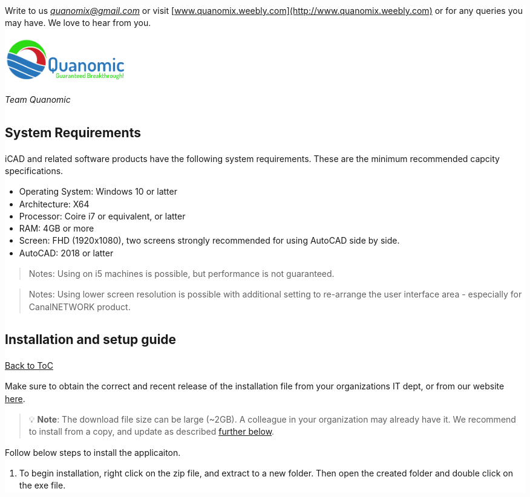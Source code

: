 
Write to us *quanomix@gmail.com* or visit [www.quanomix.weebly.com](http://www.quanomix.weebly.com) or for any queries you may have. We love to hear from you.


<img src="./media/image4.png" style="width:2.12847in;height:0.7625in" />

*Team Quanomic*

## System Requirements
iCAD and related software products have the following system requirements. These are the minimum recommended capcity specifications. 

- Operating System: Windows 10 or latter 
- Architecture: X64
- Processor: Coire i7 or equivalent, or latter
- RAM: 4GB or more
- Screen: FHD (1920x1080), two screens strongly recommended for using AutoCAD side by side.
- AutoCAD: 2018 or latter

> Notes: Using on i5 machines is possible, but performance is not guaranteed. 

> Notes: Using lower screen resolution is possible with additional setting to re-arrange the user interface area - especially for CanalNETWORK product.

## Installation and setup guide
[Back to ToC](#table-of-contents)

Make sure to obtain the correct and recent release of the installation file from your organizations IT dept, or from our website [here]().
> :bulb: **Note**: The download file size can be large (~2GB). A colleague in your organization may already have it. We recommend to install from a copy, and update as described [further below](#updating-the-new-release).

Follow below steps to install the applicaiton.

1. To begin installation, right click on the zip file, and extract to a new folder. Then open the created folder and double click on the exe file.

